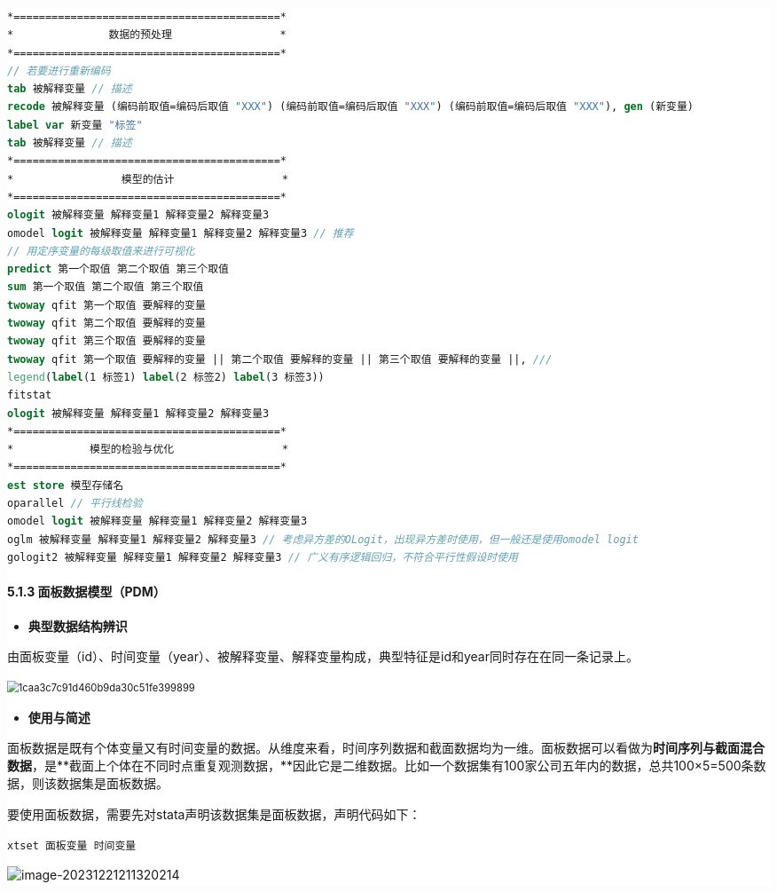 ```stata
*==========================================*
*               数据的预处理                 *
*==========================================*
// 若要进行重新编码
tab 被解释变量 // 描述
recode 被解释变量 (编码前取值=编码后取值 "XXX") (编码前取值=编码后取值 "XXX") (编码前取值=编码后取值 "XXX"), gen (新变量)
label var 新变量 "标签"
tab 被解释变量 // 描述
*==========================================*
*                 模型的估计                 *
*==========================================*
ologit 被解释变量 解释变量1 解释变量2 解释变量3
omodel logit 被解释变量 解释变量1 解释变量2 解释变量3 // 推荐
// 用定序变量的每级取值来进行可视化
predict 第一个取值 第二个取值 第三个取值 
sum 第一个取值 第二个取值 第三个取值
twoway qfit 第一个取值 要解释的变量
twoway qfit 第二个取值 要解释的变量
twoway qfit 第三个取值 要解释的变量
twoway qfit 第一个取值 要解释的变量 || 第二个取值 要解释的变量 || 第三个取值 要解释的变量 ||, ///
legend(label(1 标签1) label(2 标签2) label(3 标签3))
fitstat
ologit 被解释变量 解释变量1 解释变量2 解释变量3
*==========================================*
*            模型的检验与优化                 *
*==========================================*
est store 模型存储名
oparallel // 平行线检验
omodel logit 被解释变量 解释变量1 解释变量2 解释变量3
oglm 被解释变量 解释变量1 解释变量2 解释变量3 // 考虑异方差的OLogit，出现异方差时使用，但一般还是使用omodel logit
gologit2 被解释变量 解释变量1 解释变量2 解释变量3 // 广义有序逻辑回归，不符合平行性假设时使用
```

#### 5.1.3 面板数据模型（PDM）

- **典型数据结构辨识**

由面板变量（id）、时间变量（year）、被解释变量、解释变量构成，典型特征是id和year同时存在在同一条记录上。

<img src="https://raw.githubusercontent.com/Larrtroffen/Stata_Guidebook/main/pic/202312230150172.png" alt="1caa3c7c91d460b9da30c51fe399899" style="zoom:80%;" />

- **使用与简述**

面板数据是既有个体变量又有时间变量的数据。从维度来看，时间序列数据和截面数据均为一维。面板数据可以看做为**时间序列与截面混合数据**，是**截面上个体在不同时点重复观测数据，**因此它是二维数据。比如一个数据集有100家公司五年内的数据，总共100×5=500条数据，则该数据集是面板数据。

要使用面板数据，需要先对stata声明该数据集是面板数据，声明代码如下：

```stata
xtset 面板变量 时间变量
```

<img src="https://raw.githubusercontent.com/Larrtroffen/Stata_Guidebook/main/pic/202312230150447.png" alt="image-20231221211320214" style="zoom:100%;" />
